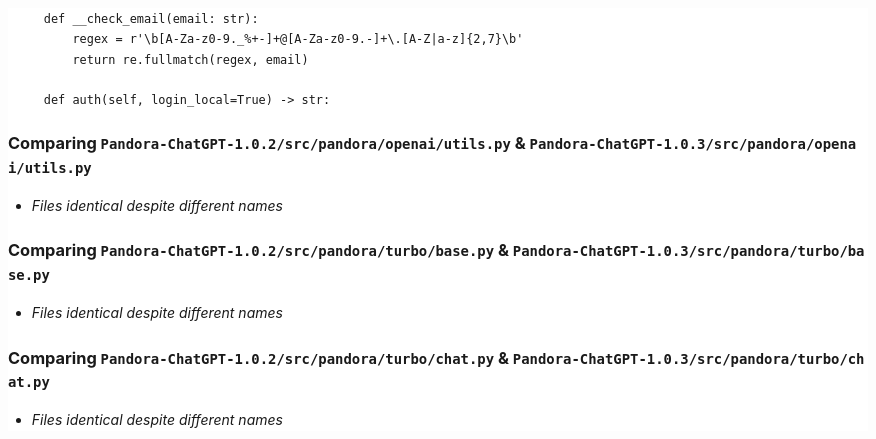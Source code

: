 ```diff
     def __check_email(email: str):
         regex = r'\b[A-Za-z0-9._%+-]+@[A-Za-z0-9.-]+\.[A-Z|a-z]{2,7}\b'
         return re.fullmatch(regex, email)
 
     def auth(self, login_local=True) -> str:
```

### Comparing `Pandora-ChatGPT-1.0.2/src/pandora/openai/utils.py` & `Pandora-ChatGPT-1.0.3/src/pandora/openai/utils.py`

 * *Files identical despite different names*

### Comparing `Pandora-ChatGPT-1.0.2/src/pandora/turbo/base.py` & `Pandora-ChatGPT-1.0.3/src/pandora/turbo/base.py`

 * *Files identical despite different names*

### Comparing `Pandora-ChatGPT-1.0.2/src/pandora/turbo/chat.py` & `Pandora-ChatGPT-1.0.3/src/pandora/turbo/chat.py`

 * *Files identical despite different names*

